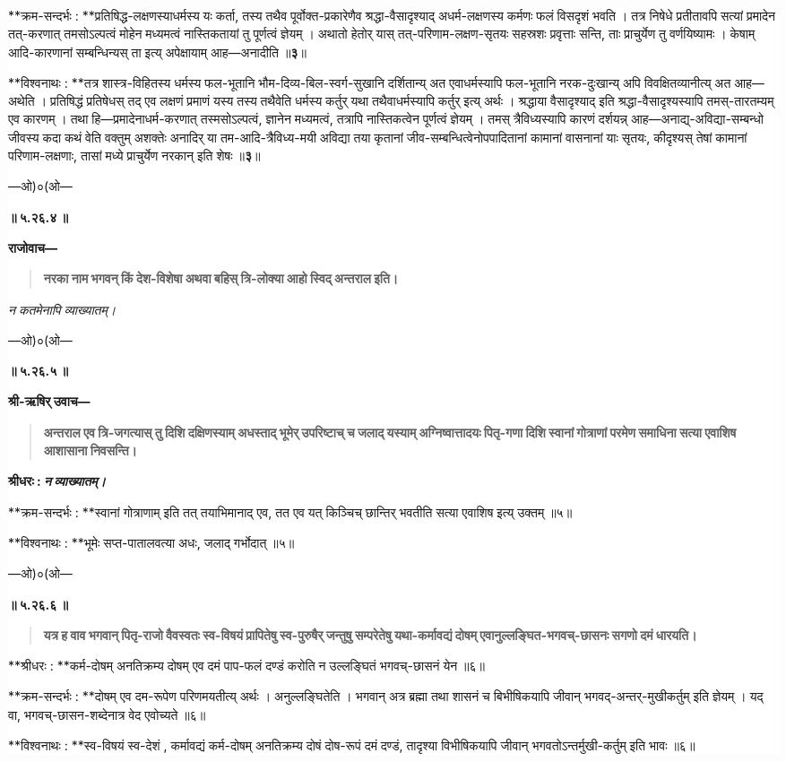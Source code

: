 **क्रम-सन्दर्भः : **प्रतिषिद्ध-लक्षणस्याधर्मस्य यः कर्ता, तस्य तथैव पूर्वोक्त-प्रकारेणैव श्रद्धा-वैसादृश्याद् अधर्म-लक्षणस्य कर्मणः फलं विसदृशं भवति । तत्र निषेधे प्रतीतावपि सत्यां प्रमादेन तत्-करणात् तमसोऽल्पत्वं मोहेन मध्यमत्वं नास्तिकतायां तु पूर्णत्वं ज्ञेयम् । अथातो हेतोर् यास् तत्-परिणाम-लक्षण-सृतयः सहस्रशः प्रवृत्ताः सन्ति, ताः प्राचुर्येण तु वर्णयिष्यामः । केषाम् आदि-कारणानां सम्बन्धिन्यस् ता इत्य् अपेक्षायाम् आह—अनादीति ॥**३**॥

**विश्वनाथः : **तत्र शास्त्र-विहितस्य धर्मस्य फल-भूतानि भौम-दिव्य-बिल-स्वर्ग-सुखानि दर्शितान्य् अत एवाधर्मस्यापि फल-भूतानि नरक-दुःखान्य् अपि विवक्षितव्यानीत्य् अत आह—अथेति । प्रतिषिद्धं प्रतिषेधस् तद् एव लक्षणं प्रमाणं यस्य तस्य तथैवेति धर्मस्य कर्तुर् यथा तथैवाधर्मस्यापि कर्तुर् इत्य् अर्थः । श्रद्धाया वैसादृश्याद् इति श्रद्धा-वैसादृश्यस्यापि तमस्-तारतम्यम् एव कारणम् । तथा हि—प्रमादेनाधर्म-करणात् तस्मसोऽल्पत्वं, ज्ञानेन मध्यमत्वं, तत्रापि नास्तिकत्वेन पूर्णत्वं ज्ञेयम् । तमस् त्रैविध्यस्यापि कारणं दर्शयन्न् आह—अनाद्य्-अविद्या-सम्बन्धो जीवस्य कदा कथं वेति वक्तुम् अशक्तेः अनादिर् या तम-आदि-त्रैविध्य-मयी अविद्या तया कृतानां जीव-सम्बन्धित्वेनोपपादितानां कामानां वासनानां याः सृतयः, कीदृश्यस् तेषां कामानां परिणाम-लक्षणाः, तासां मध्ये प्राचुर्येण नरकान् इति शेषः ॥**३**॥

—ओ)०(ओ—

**॥ ५.२६.४ ॥**

**राजोवाच—**


> **नरका नाम भगवन् किं देश-विशेषा अथवा बहिस् त्रि-लोक्या आहो स्विद् अन्तराल इति।**

_न कतमेनापि व्याख्यातम्।_

—ओ)०(ओ—

**॥ ५.२६.५ ॥**

**श्री-ऋषिर् उवाच—**


> **अन्तराल एव त्रि-जगत्यास् तु दिशि दक्षिणस्याम् अधस्ताद् भूमेर् उपरिष्टाच् च जलाद् यस्याम् अग्निष्वात्तादयः पितृ-गणा दिशि स्वानां गोत्राणां परमेण समाधिना सत्या एवाशिष आशासाना निवसन्ति।**

**श्रीधरः : _न व्याख्यातम्।_**

**क्रम-सन्दर्भः : **स्वानां गोत्राणाम् इति तत् तयाभिमानाद् एव, तत एव यत् किञ्चिच् छान्तिर् भवतीति सत्या एवाशिष इत्य् उक्तम् ॥५॥

**विश्वनाथः : **भूमेः सप्त-पातालवत्या अधः, जलाद् गर्भोदात् ॥५॥

—ओ)०(ओ—

**॥ ५.२६.६ ॥**


> **यत्र ह वाव भगवान् पितृ-राजो वैवस्वतः स्व-विषयं प्रापितेषु स्व-पुरुषैर् जन्तुषु सम्परेतेषु यथा-कर्मावद्यं दोषम् एवानुल्लङ्घित-भगवच्-छासनः सगणो दमं धारयति।**

**श्रीधरः : **कर्म-दोषम् अनतिक्रम्य दोषम् एव दमं पाप-फलं दण्डं करोति न उल्लङ्घितं भगवच्-छासनं येन ॥६॥

**क्रम-सन्दर्भः : **दोषम् एव दम-रूपेण परिणमयतीत्य् अर्थः । अनुल्लङ्घितेति । भगवान् अत्र ब्रह्मा तथा शासनं च बिभीषिकयापि जीवान् भगवद्-अन्तर्-मुखीकर्तुम् इति ज्ञेयम् । यद् वा, भगवच्-छासन-शब्देनात्र वेद एवोच्यते ॥६॥

**विश्वनाथः : **स्व-विषयं स्व-देशं , कर्मावद्यं कर्म-दोषम् अनतिक्रम्य दोषं दोष-रूपं दमं दण्डं, तादृश्या विभीषिकयापि जीवान् भगवतोऽन्तर्मुखी-कर्तुम् इति भावः ॥६॥
